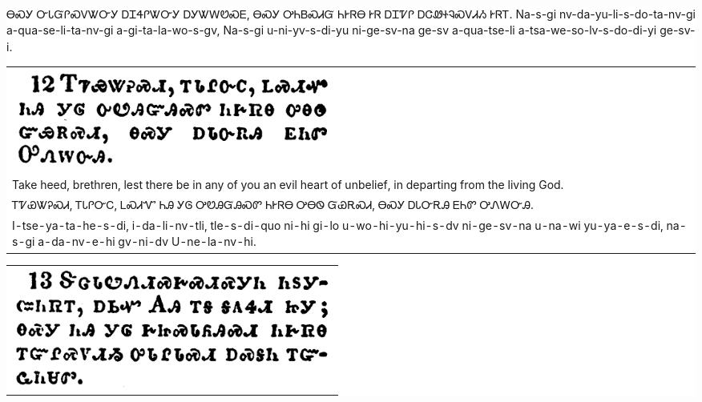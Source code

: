 <td>ᎾᏍᎩ ᏅᏓᏳᎵᏍᏙᏔᏅᎩ ᎠᏆᏎᎵᏔᏅᎩ ᎠᎩᏔᎳᏬᏍᎬ, ᎾᏍᎩ ᎤᏂᏴᏍᏗᏳ ᏂᎨᏒᎾ ᎨᏒ ᎠᏆᏤᎵ ᎠᏣᏪᏐᎸᏍᏙᏗᏱ ᎨᏒᎢ.</td>
</tr>
<tr class="even">
<td>Na-s-gi nv-da-yu-li-s-do-ta-nv-gi a-qua-se-li-ta-nv-gi a-gi-ta-la-wo-s-gv, Na-s-gi u-ni-yv-s-di-yu ni-ge-sv-na ge-sv a-qua-tse-li a-tsa-we-so-lv-s-do-di-yi ge-sv-i.</td>
</tr>
</tbody>
</table>

<table>
<tbody>
<tr class="odd">
<td><a href="190312.png"><img src="190312.png" width="400" /></a></td>
</tr>
<tr class="even">
<td>Take heed, brethren, lest there be in any of you an evil heart of unbelief, in departing from the living God.</td>
</tr>
<tr class="odd">
<td>ᎢᏤᏯᏔᎮᏍᏗ, ᎢᏓᎵᏅᏟ, ᏞᏍᏗᏉ ᏂᎯ ᎩᎶ ᎤᏬᎯᏳᎯᏍᏛ ᏂᎨᏒᎾ ᎤᎾᏫ ᏳᏯᎡᏍᏗ, ᎾᏍᎩ ᎠᏓᏅᎡᎯ ᎬᏂᏛ ᎤᏁᎳᏅᎯ.</td>
</tr>
<tr class="even">
<td>I-tse-ya-ta-he-s-di, i-da-li-nv-tli, tle-s-di-quo ni-hi gi-lo u-wo-hi-yu-hi-s-dv ni-ge-sv-na u-na-wi yu-ya-e-s-di, na-s-gi a-da-nv-e-hi gv-ni-dv U-ne-la-nv-hi.</td>
</tr>
</tbody>
</table>

<table>
<tbody>
<tr class="odd">
<td><a href="190313.png"><img src="190313.png" width="400" /></a></td>
</tr>
<tr class="even">
